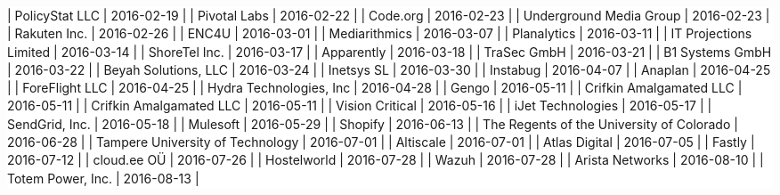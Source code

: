 | PolicyStat LLC                               | 2016-02-19 |
| Pivotal Labs                                 | 2016-02-22 |
| Code.org                                     | 2016-02-23 |
| Underground Media Group                      | 2016-02-23 |
| Rakuten Inc.                                 | 2016-02-26 |
| ENC4U                                        | 2016-03-01 |
| Mediarithmics                                | 2016-03-07 |
| Planalytics                                  | 2016-03-11 |
| IT Projections Limited                       | 2016-03-14 |
| ShoreTel Inc.                                | 2016-03-17 |
| Apparently                                   | 2016-03-18 |
| TraSec GmbH                                  | 2016-03-21 |
| B1 Systems GmbH                              | 2016-03-22 |
| Beyah Solutions, LLC                         | 2016-03-24 |
| Inetsys SL                                   | 2016-03-30 |
| Instabug                                     | 2016-04-07 |
| Anaplan                                      | 2016-04-25 |
| ForeFlight LLC                               | 2016-04-25 |
| Hydra Technologies, Inc                      | 2016-04-28 |
| Gengo                                        | 2016-05-11 |
| Crifkin Amalgamated LLC                      | 2016-05-11 |
| Crifkin Amalgamated LLC                      | 2016-05-11 |
| Vision Critical                              | 2016-05-16 |
| iJet Technologies                            | 2016-05-17 |
| SendGrid, Inc.                               | 2016-05-18 |
| Mulesoft                                     | 2016-05-29 |
| Shopify                                      | 2016-06-13 |
| The Regents of the University of Colorado    | 2016-06-28 |
| Tampere University of Technology             | 2016-07-01 |
| Altiscale                                    | 2016-07-01 |
| Atlas Digital                                | 2016-07-05 |
| Fastly                                       | 2016-07-12 |
| cloud.ee OÜ                                  | 2016-07-26 |
| Hostelworld                                  | 2016-07-28 |
| Wazuh                                        | 2016-07-28 |
| Arista Networks                              | 2016-08-10 |
| Totem Power, Inc.                            | 2016-08-13 |